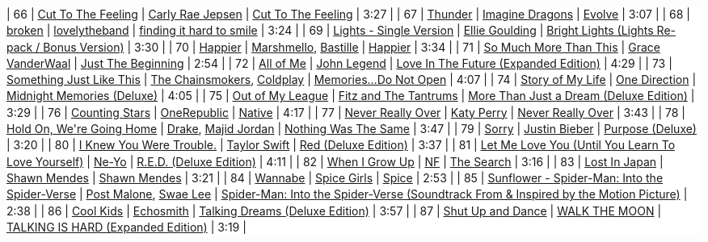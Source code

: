 | 66 | [Cut To The Feeling](https://open.spotify.com/track/6EJiVf7U0p1BBfs0qqeb1f) | [Carly Rae Jepsen](https://open.spotify.com/artist/6sFIWsNpZYqfjUpaCgueju) | [Cut To The Feeling](https://open.spotify.com/album/6S9qcfPMsqtYQXVyeC7Hip) | 3:27 |
| 67 | [Thunder](https://open.spotify.com/track/1zB4vmk8tFRmM9UULNzbLB) | [Imagine Dragons](https://open.spotify.com/artist/53XhwfbYqKCa1cC15pYq2q) | [Evolve](https://open.spotify.com/album/33pt9HBdGlAbRGBHQgsZsU) | 3:07 |
| 68 | [broken](https://open.spotify.com/track/6XcfKZvJio9Z0fQy11GnNX) | [lovelytheband](https://open.spotify.com/artist/4KJ6jujcNPzOyhdNoiNftp) | [finding it hard to smile](https://open.spotify.com/album/2AbPwLvpR0FwpqGt4ZY1q4) | 3:24 |
| 69 | [Lights \- Single Version](https://open.spotify.com/track/5aTsxlQlq0vIedDWZoqMWN) | [Ellie Goulding](https://open.spotify.com/artist/0X2BH1fck6amBIoJhDVmmJ) | [Bright Lights \(Lights Re\-pack / Bonus Version\)](https://open.spotify.com/album/64Pv36CiG9rBcyvKnud02V) | 3:30 |
| 70 | [Happier](https://open.spotify.com/track/2dpaYNEQHiRxtZbfNsse99) | [Marshmello](https://open.spotify.com/artist/64KEffDW9EtZ1y2vBYgq8T), [Bastille](https://open.spotify.com/artist/7EQ0qTo7fWT7DPxmxtSYEc) | [Happier](https://open.spotify.com/album/78EicdHZr5XBWD7llEZ1Jh) | 3:34 |
| 71 | [So Much More Than This](https://open.spotify.com/track/599hlIX8JXS7RNYvQ3EPCQ) | [Grace VanderWaal](https://open.spotify.com/artist/3YdT8QvV4QvY4DfVJhxdcZ) | [Just The Beginning](https://open.spotify.com/album/55LUvkPPMUgwQVmypS3Wex) | 2:54 |
| 72 | [All of Me](https://open.spotify.com/track/3U4isOIWM3VvDubwSI3y7a) | [John Legend](https://open.spotify.com/artist/5y2Xq6xcjJb2jVM54GHK3t) | [Love In The Future \(Expanded Edition\)](https://open.spotify.com/album/4OTAx9un4e6NfoHuVRiOrC) | 4:29 |
| 73 | [Something Just Like This](https://open.spotify.com/track/6RUKPb4LETWmmr3iAEQktW) | [The Chainsmokers](https://open.spotify.com/artist/69GGBxA162lTqCwzJG5jLp), [Coldplay](https://open.spotify.com/artist/4gzpq5DPGxSnKTe4SA8HAU) | [Memories...Do Not Open](https://open.spotify.com/album/4JPguzRps3kuWDD5GS6oXr) | 4:07 |
| 74 | [Story of My Life](https://open.spotify.com/track/4nVBt6MZDDP6tRVdQTgxJg) | [One Direction](https://open.spotify.com/artist/4AK6F7OLvEQ5QYCBNiQWHq) | [Midnight Memories \(Deluxe\)](https://open.spotify.com/album/7p1fX8aUySrBdx4WSYspOu) | 4:05 |
| 75 | [Out of My League](https://open.spotify.com/track/2AYEOC02WLhUiOoaig2SEH) | [Fitz and The Tantrums](https://open.spotify.com/artist/4AcHt3JxKy59IX7JNNlZn4) | [More Than Just a Dream \(Deluxe Edition\)](https://open.spotify.com/album/3IWUFJCM3CvCCQIHQ4vtRK) | 3:29 |
| 76 | [Counting Stars](https://open.spotify.com/track/6sy3LkhNFjJWlaeSMNwQ62) | [OneRepublic](https://open.spotify.com/artist/5Pwc4xIPtQLFEnJriah9YJ) | [Native](https://open.spotify.com/album/2bbhW5ifCwOYM8DMkqoYBF) | 4:17 |
| 77 | [Never Really Over](https://open.spotify.com/track/5PYQUBXc7NYeI1obMKSJK0) | [Katy Perry](https://open.spotify.com/artist/6jJ0s89eD6GaHleKKya26X) | [Never Really Over](https://open.spotify.com/album/3KjXg0MDej2pG9fv6I22lT) | 3:43 |
| 78 | [Hold On, We're Going Home](https://open.spotify.com/track/2aSC2xhRxOLiiZZVjhbylH) | [Drake](https://open.spotify.com/artist/3TVXtAsR1Inumwj472S9r4), [Majid Jordan](https://open.spotify.com/artist/4HzKw8XcD0piJmDrrPRCYk) | [Nothing Was The Same](https://open.spotify.com/album/1XslIirSxfAhhxRdn4Li9t) | 3:47 |
| 79 | [Sorry](https://open.spotify.com/track/09CtPGIpYB4BrO8qb1RGsF) | [Justin Bieber](https://open.spotify.com/artist/1uNFoZAHBGtllmzznpCI3s) | [Purpose \(Deluxe\)](https://open.spotify.com/album/6Fr2rQkZ383FcMqFyT7yPr) | 3:20 |
| 80 | [I Knew You Were Trouble.](https://open.spotify.com/track/0ciHz919LVKoH4zgxyMPZ9) | [Taylor Swift](https://open.spotify.com/artist/06HL4z0CvFAxyc27GXpf02) | [Red \(Deluxe Edition\)](https://open.spotify.com/album/1KlU96Hw9nlvqpBPlSqcTV) | 3:37 |
| 81 | [Let Me Love You \(Until You Learn To Love Yourself\)](https://open.spotify.com/track/4kte3OcW800TPvOVgrLLj8) | [Ne\-Yo](https://open.spotify.com/artist/21E3waRsmPlU7jZsS13rcj) | [R.E.D\. \(Deluxe Edition\)](https://open.spotify.com/album/4HPdvrPf9RGfJ2hNYrODpC) | 4:11 |
| 82 | [When I Grow Up](https://open.spotify.com/track/5rLyYxZNzca00ENADO9m54) | [NF](https://open.spotify.com/artist/6fOMl44jA4Sp5b9PpYCkzz) | [The Search](https://open.spotify.com/album/46xdC4Qcvscfs3Ai2RIHcv) | 3:16 |
| 83 | [Lost In Japan](https://open.spotify.com/track/79esEXlqqmq0GPz0xQSZTV) | [Shawn Mendes](https://open.spotify.com/artist/7n2wHs1TKAczGzO7Dd2rGr) | [Shawn Mendes](https://open.spotify.com/album/2VP96XdMOKTXefI8Nui23s) | 3:21 |
| 84 | [Wannabe](https://open.spotify.com/track/1Je1IMUlBXcx1Fz0WE7oPT) | [Spice Girls](https://open.spotify.com/artist/0uq5PttqEjj3IH1bzwcrXF) | [Spice](https://open.spotify.com/album/3x2jF7blR6bFHtk4MccsyJ) | 2:53 |
| 85 | [Sunflower \- Spider\-Man: Into the Spider\-Verse](https://open.spotify.com/track/3KkXRkHbMCARz0aVfEt68P) | [Post Malone](https://open.spotify.com/artist/246dkjvS1zLTtiykXe5h60), [Swae Lee](https://open.spotify.com/artist/1zNqQNIdeOUZHb8zbZRFMX) | [Spider\-Man: Into the Spider\-Verse \(Soundtrack From & Inspired by the Motion Picture\)](https://open.spotify.com/album/35s58BRTGAEWztPo9WqCIs) | 2:38 |
| 86 | [Cool Kids](https://open.spotify.com/track/13P5rwmk2EsoFRIz9UCeh9) | [Echosmith](https://open.spotify.com/artist/1PbBg2aYjWLKRk84zJK15x) | [Talking Dreams \(Deluxe Edition\)](https://open.spotify.com/album/1oHY6eQmEG8skElDvFgKz2) | 3:57 |
| 87 | [Shut Up and Dance](https://open.spotify.com/track/0kzw2tRyuL9rzipi5ntlIy) | [WALK THE MOON](https://open.spotify.com/artist/6DIS6PRrLS3wbnZsf7vYic) | [TALKING IS HARD \(Expanded Edition\)](https://open.spotify.com/album/2bVVESepVYULITlO6mtmoy) | 3:19 |